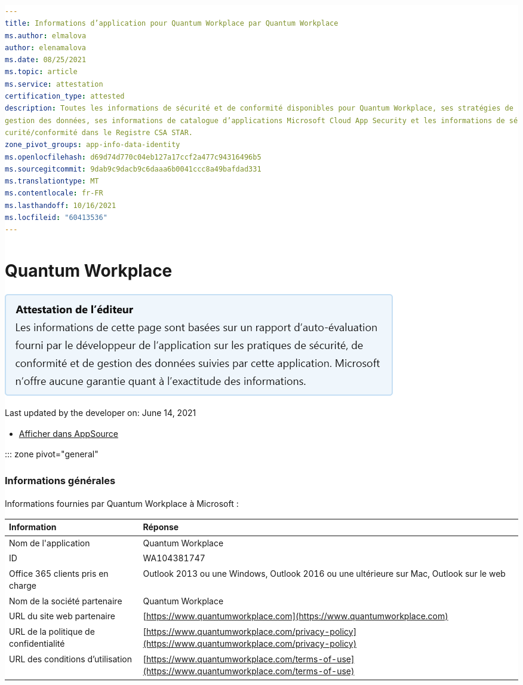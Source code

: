 ```yaml
---
title: Informations d’application pour Quantum Workplace par Quantum Workplace
ms.author: elmalova
author: elenamalova
ms.date: 08/25/2021
ms.topic: article
ms.service: attestation
certification_type: attested
description: Toutes les informations de sécurité et de conformité disponibles pour Quantum Workplace, ses stratégies de gestion des données, ses informations de catalogue d’applications Microsoft Cloud App Security et les informations de sécurité/conformité dans le Registre CSA STAR.
zone_pivot_groups: app-info-data-identity
ms.openlocfilehash: d69d74d770c04eb127a17ccf2a477c94316496b5
ms.sourcegitcommit: 9dab9c9dacb9c6daaa6b0041ccc8a49bafdad331
ms.translationtype: MT
ms.contentlocale: fr-FR
ms.lasthandoff: 10/16/2021
ms.locfileid: "60413536"
---
```

# <a name="quantum-workplace"></a>Quantum Workplace

<p></p>
<img alt="Publisher Attestation: The information on this page is based on a self-assessment report provided by the app developer on the security, compliance, and data handling practices followed by this app. Microsoft makes no guarantees regarding the accuracy of the information." src="../media/attested.png" width="650" />
<p>Last updated by the developer on: June 14, 2021</p>

* <a href="https://appsource.microsoft.com/product/office/WA104381747" target="_blank">Afficher dans AppSource</a>

::: zone pivot="general"

### <a name="general-information"></a>Informations générales

Informations fournies par Quantum Workplace à Microsoft :

| **Information** | **Réponse** |
|:----------------|:-------------|
| Nom de l'application | Quantum Workplace |
| ID | WA104381747 |
| Office 365 clients pris en charge | Outlook 2013 ou une Windows, Outlook 2016 ou une ultérieure sur Mac, Outlook sur le web |
| Nom de la société partenaire | Quantum Workplace |
| URL du site web partenaire | [https://www.quantumworkplace.com](https://www.quantumworkplace.com) |
| URL de la politique de confidentialité | [https://www.quantumworkplace.com/privacy-policy](https://www.quantumworkplace.com/privacy-policy) |
| URL des conditions d’utilisation | [https://www.quantumworkplace.com/terms-of-use](https://www.quantumworkplace.com/terms-of-use) |
